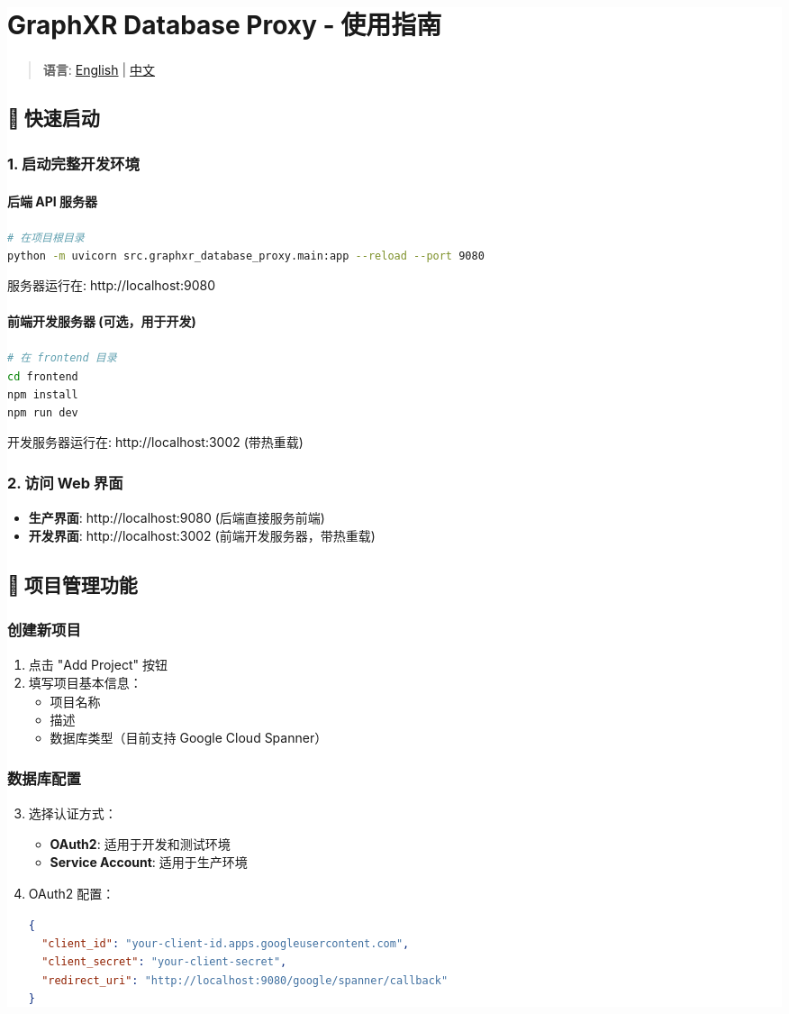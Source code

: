 # GraphXR Database Proxy - 使用指南

> **语言**: [English](https://github.com/Kineviz/graphxr-database-proxy/doc/USAGE.md) | [中文](https://github.com/Kineviz/graphxr-database-proxy/doc/USAGE.zh.md)

## 🚀 快速启动

### 1. 启动完整开发环境

#### 后端 API 服务器
```bash
# 在项目根目录
python -m uvicorn src.graphxr_database_proxy.main:app --reload --port 9080
```
服务器运行在: http://localhost:9080

#### 前端开发服务器 (可选，用于开发)
```bash
# 在 frontend 目录
cd frontend
npm install
npm run dev
```
开发服务器运行在: http://localhost:3002 (带热重载)

### 2. 访问 Web 界面

- **生产界面**: http://localhost:9080 (后端直接服务前端)
- **开发界面**: http://localhost:3002 (前端开发服务器，带热重载)

## 💼 项目管理功能

### 创建新项目
1. 点击 "Add Project" 按钮
2. 填写项目基本信息：
   - 项目名称
   - 描述
   - 数据库类型（目前支持 Google Cloud Spanner）

### 数据库配置
3. 选择认证方式：
   - **OAuth2**: 适用于开发和测试环境
   - **Service Account**: 适用于生产环境

4. OAuth2 配置：
   ```json
   {
     "client_id": "your-client-id.apps.googleusercontent.com",
     "client_secret": "your-client-secret",
     "redirect_uri": "http://localhost:9080/google/spanner/callback"
   }
   ```
